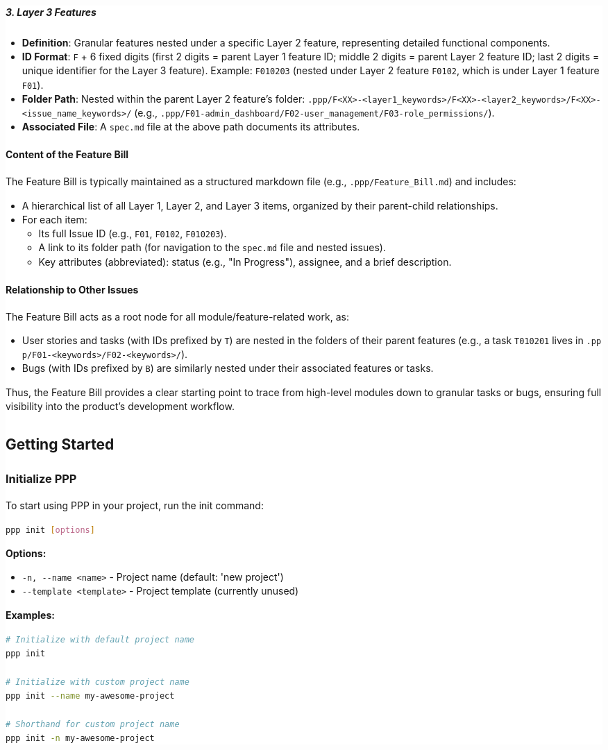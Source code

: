 
##### **3. Layer 3 Features**
- **Definition**: Granular features nested under a specific Layer 2 feature, representing detailed functional components.
- **ID Format**: `F` + 6 fixed digits (first 2 digits = parent Layer 1 feature ID; middle 2 digits = parent Layer 2 feature ID; last 2 digits = unique identifier for the Layer 3 feature).
  Example: `F010203` (nested under Layer 2 feature `F0102`, which is under Layer 1 feature `F01`).
- **Folder Path**: Nested within the parent Layer 2 feature’s folder:
  `.ppp/F<XX>-<layer1_keywords>/F<XX>-<layer2_keywords>/F<XX>-<issue_name_keywords>/` (e.g., `.ppp/F01-admin_dashboard/F02-user_management/F03-role_permissions/`).
- **Associated File**: A `spec.md` file at the above path documents its attributes.


#### **Content of the Feature Bill**
The Feature Bill is typically maintained as a structured markdown file (e.g., `.ppp/Feature_Bill.md`) and includes:

- A hierarchical list of all Layer 1, Layer 2, and Layer 3 items, organized by their parent-child relationships.
- For each item:
  - Its full Issue ID (e.g., `F01`, `F0102`, `F010203`).
  - A link to its folder path (for navigation to the `spec.md` file and nested issues).
  - Key attributes (abbreviated): status (e.g., "In Progress"), assignee, and a brief description.


#### **Relationship to Other Issues**
The Feature Bill acts as a root node for all module/feature-related work, as:
- User stories and tasks (with IDs prefixed by `T`) are nested in the folders of their parent features (e.g., a task `T010201` lives in `.ppp/F01-<keywords>/F02-<keywords>/`).
- Bugs (with IDs prefixed by `B`) are similarly nested under their associated features or tasks.

Thus, the Feature Bill provides a clear starting point to trace from high-level modules down to granular tasks or bugs, ensuring full visibility into the product’s development workflow.

## Getting Started

### Initialize PPP
To start using PPP in your project, run the init command:

```bash
ppp init [options]
```

**Options:**
- `-n, --name <name>` - Project name (default: 'new project')
- `--template <template>` - Project template (currently unused)

**Examples:**
```bash
# Initialize with default project name
ppp init

# Initialize with custom project name
ppp init --name my-awesome-project

# Shorthand for custom project name
ppp init -n my-awesome-project
```

